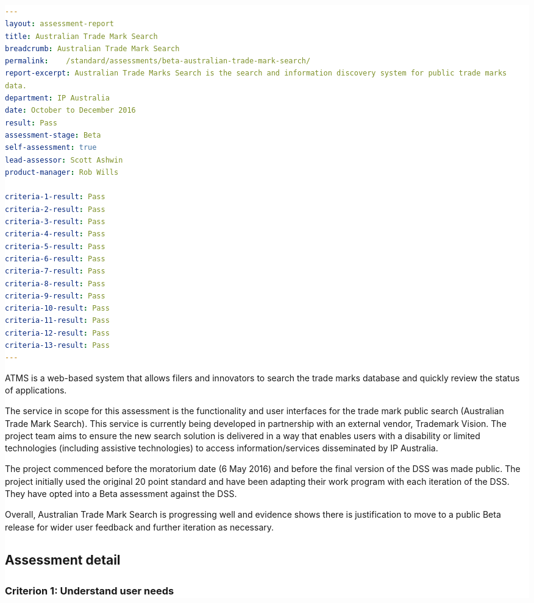 ```yaml
---
layout: assessment-report
title: Australian Trade Mark Search    
breadcrumb: Australian Trade Mark Search
permalink:    /standard/assessments/beta-australian-trade-mark-search/
report-excerpt: Australian Trade Marks Search is the search and information discovery system for public trade marks
data.
department: IP Australia
date: October to December 2016
result: Pass
assessment-stage: Beta
self-assessment: true
lead-assessor: Scott Ashwin
product-manager: Rob Wills

criteria-1-result: Pass
criteria-2-result: Pass
criteria-3-result: Pass
criteria-4-result: Pass
criteria-5-result: Pass
criteria-6-result: Pass
criteria-7-result: Pass
criteria-8-result: Pass
criteria-9-result: Pass
criteria-10-result: Pass
criteria-11-result: Pass
criteria-12-result: Pass
criteria-13-result: Pass
---
```


ATMS is a web-based system that allows filers and innovators to search the trade marks database and quickly review the status of applications.

The service in scope for this assessment is the functionality and user interfaces for the trade mark public search (Australian Trade Mark Search). This service is currently being developed in partnership with an external vendor, Trademark Vision. The project team aims to ensure the new search solution is delivered in a way that enables users with a disability or limited technologies (including assistive technologies) to access information/services disseminated by IP Australia.

The project commenced before the moratorium date (6 May 2016) and before the final version of the DSS was made public. The project initially used the original 20 point standard and have been adapting their work program with each iteration of the DSS. They have opted into a Beta assessment against the DSS.

Overall, Australian Trade Mark Search is progressing well and evidence shows there is justification to move to a public Beta release for wider user feedback and further iteration as necessary.

## Assessment detail

### Criterion 1: Understand user needs
